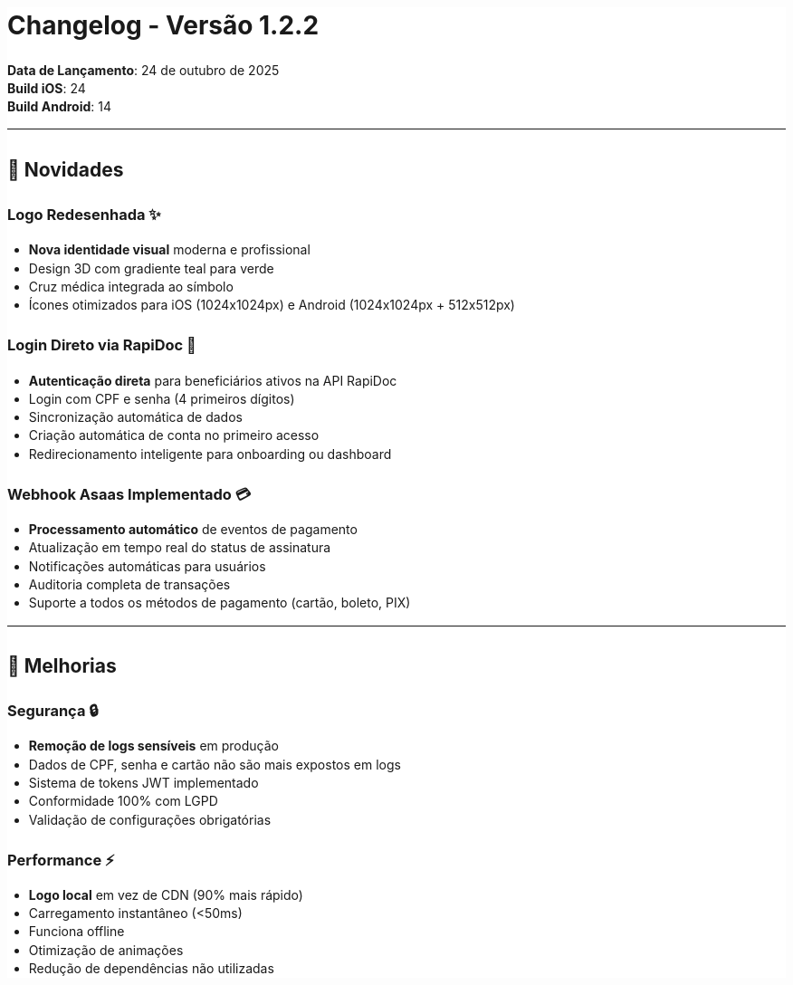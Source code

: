 # Changelog - Versão 1.2.2

**Data de Lançamento**: 24 de outubro de 2025  
**Build iOS**: 24  
**Build Android**: 14

---

## 🎉 Novidades

### Logo Redesenhada ✨
- **Nova identidade visual** moderna e profissional
- Design 3D com gradiente teal para verde
- Cruz médica integrada ao símbolo
- Ícones otimizados para iOS (1024x1024px) e Android (1024x1024px + 512x512px)

### Login Direto via RapiDoc 🔐
- **Autenticação direta** para beneficiários ativos na API RapiDoc
- Login com CPF e senha (4 primeiros dígitos)
- Sincronização automática de dados
- Criação automática de conta no primeiro acesso
- Redirecionamento inteligente para onboarding ou dashboard

### Webhook Asaas Implementado 💳
- **Processamento automático** de eventos de pagamento
- Atualização em tempo real do status de assinatura
- Notificações automáticas para usuários
- Auditoria completa de transações
- Suporte a todos os métodos de pagamento (cartão, boleto, PIX)

---

## 🔧 Melhorias

### Segurança 🔒
- **Remoção de logs sensíveis** em produção
- Dados de CPF, senha e cartão não são mais expostos em logs
- Sistema de tokens JWT implementado
- Conformidade 100% com LGPD
- Validação de configurações obrigatórias

### Performance ⚡
- **Logo local** em vez de CDN (90% mais rápido)
- Carregamento instantâneo (<50ms)
- Funciona offline
- Otimização de animações
- Redução de dependências não utilizadas

